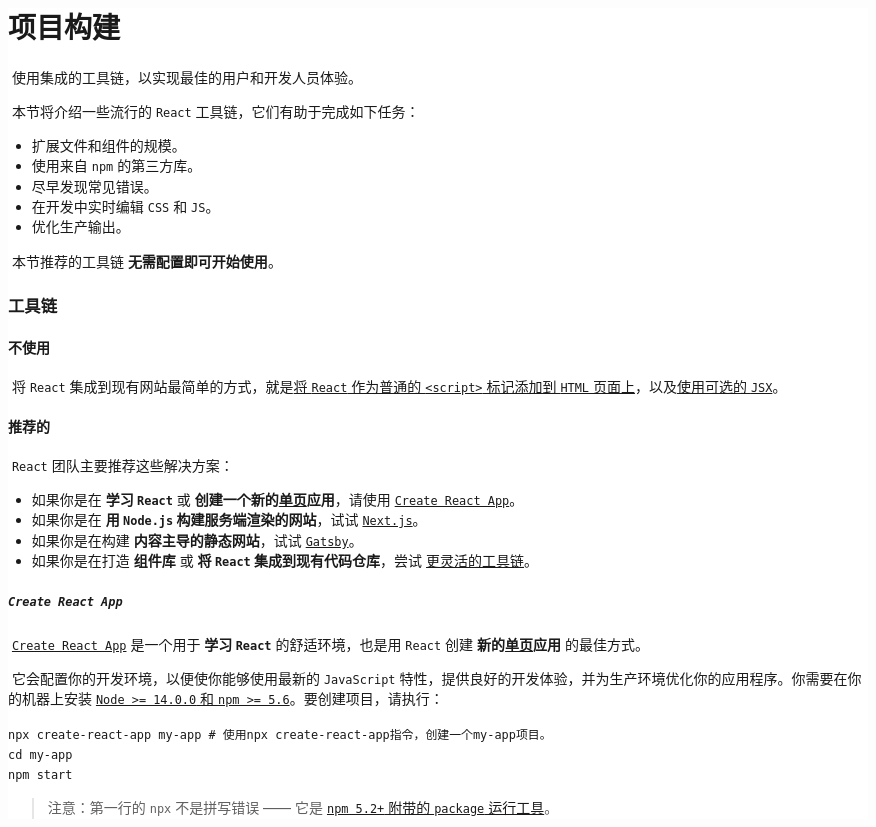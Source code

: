 # 项目构建

​		使用集成的工具链，以实现最佳的用户和开发人员体验。

​		本节将介绍一些流行的 `React` 工具链，它们有助于完成如下任务：

- 扩展文件和组件的规模。
- 使用来自 `npm` 的第三方库。
- 尽早发现常见错误。
- 在开发中实时编辑 `CSS` 和 `JS`。
- 优化生产输出。

​		本节推荐的工具链 **无需配置即可开始使用**。



### 工具链

#### 不使用

​		将 `React` 集成到现有网站最简单的方式，就是[将 `React` 作为普通的 `<script>` 标记添加到 `HTML` 页面上](https://zh-hans.reactjs.org/docs/add-react-to-a-website.html)，以及[使用可选的 `JSX`](https://zh-hans.reactjs.org/docs/add-react-to-a-website.html#optional-try-react-with-jsx)。



#### 推荐的

​		`React` 团队主要推荐这些解决方案：

- 如果你是在 **学习 `React`** 或 **创建一个新的[单页](https://zh-hans.reactjs.org/docs/glossary.html#single-page-application)应用**，请使用 [`Create React App`](https://zh-hans.reactjs.org/docs/create-a-new-react-app.html#create-react-app)。
- 如果你是在 **用 `Node.js` 构建服务端渲染的网站**，试试 [`Next.js`](https://zh-hans.reactjs.org/docs/create-a-new-react-app.html#nextjs)。
- 如果你是在构建 **内容主导的静态网站**，试试 [`Gatsby`](https://zh-hans.reactjs.org/docs/create-a-new-react-app.html#gatsby)。
- 如果你是在打造 **组件库** 或 **将 `React` 集成到现有代码仓库**，尝试 [更灵活的工具链](https://zh-hans.reactjs.org/docs/create-a-new-react-app.html#more-flexible-toolchains)。

##### `Create React App`

​		[`Create React App`](https://github.com/facebookincubator/create-react-app) 是一个用于 **学习 `React`** 的舒适环境，也是用 `React` 创建 **新的[单页](https://zh-hans.reactjs.org/docs/glossary.html#single-page-application)应用** 的最佳方式。

​		它会配置你的开发环境，以便使你能够使用最新的 `JavaScript` 特性，提供良好的开发体验，并为生产环境优化你的应用程序。你需要在你的机器上安装 [`Node >= 14.0.0` 和 `npm >= 5.6`](https://nodejs.org/en/)。要创建项目，请执行：

```shell
npx create-react-app my-app # 使用npx create-react-app指令，创建一个my-app项目。
cd my-app
npm start
```

> 注意：第一行的 `npx` 不是拼写错误 —— 它是 [`npm 5.2+` 附带的 `package` 运行工具](https://medium.com/@maybekatz/introducing-npx-an-npm-package-runner-55f7d4bd282b)。
